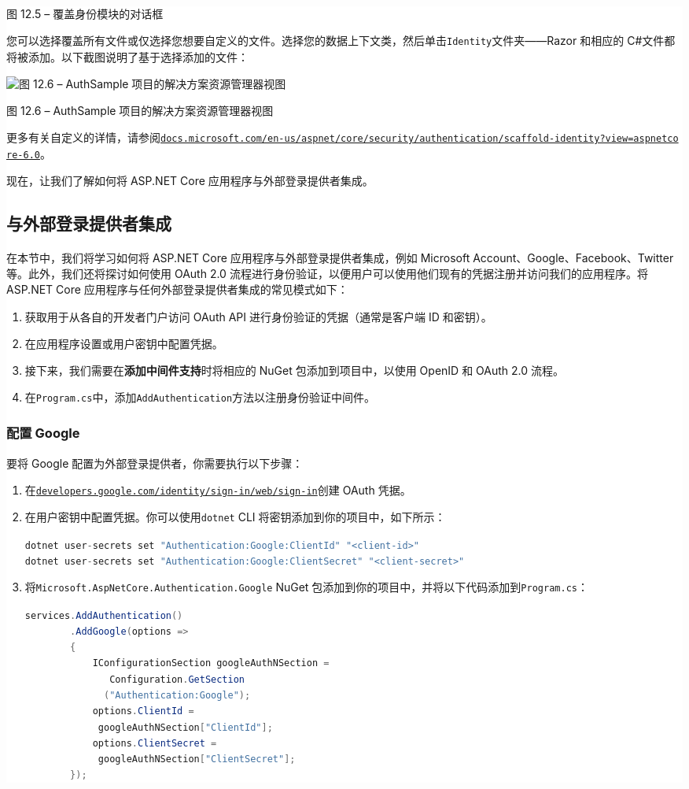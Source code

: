 图 12.5 – 覆盖身份模块的对话框

您可以选择覆盖所有文件或仅选择您想要自定义的文件。选择您的数据上下文类，然后单击`Identity`文件夹——Razor 和相应的 C#文件都将被添加。以下截图说明了基于选择添加的文件：

![图 12.6 – AuthSample 项目的解决方案资源管理器视图](img/Figure_12.6_B18507.jpg)

图 12.6 – AuthSample 项目的解决方案资源管理器视图

更多有关自定义的详情，请参阅[`docs.microsoft.com/en-us/aspnet/core/security/authentication/scaffold-identity?view=aspnetcore-6.0`](https://docs.microsoft.com/en-us/aspnet/core/security/authentication/scaffold-identity?view=aspnetcore-6.0)。

现在，让我们了解如何将 ASP.NET Core 应用程序与外部登录提供者集成。

## 与外部登录提供者集成

在本节中，我们将学习如何将 ASP.NET Core 应用程序与外部登录提供者集成，例如 Microsoft Account、Google、Facebook、Twitter 等。此外，我们还将探讨如何使用 OAuth 2.0 流程进行身份验证，以便用户可以使用他们现有的凭据注册并访问我们的应用程序。将 ASP.NET Core 应用程序与任何外部登录提供者集成的常见模式如下：

1.  获取用于从各自的开发者门户访问 OAuth API 进行身份验证的凭据（通常是客户端 ID 和密钥）。

1.  在应用程序设置或用户密钥中配置凭据。

1.  接下来，我们需要在**添加中间件支持**时将相应的 NuGet 包添加到项目中，以使用 OpenID 和 OAuth 2.0 流程。

1.  在`Program.cs`中，添加`AddAuthentication`方法以注册身份验证中间件。

### 配置 Google

要将 Google 配置为外部登录提供者，你需要执行以下步骤：

1.  在[`developers.google.com/identity/sign-in/web/sign-in`](https://developers.google.com/identity/sign-in/web/sign-in)创建 OAuth 凭据。

1.  在用户密钥中配置凭据。你可以使用`dotnet` CLI 将密钥添加到你的项目中，如下所示：

    ```cs
    dotnet user-secrets set "Authentication:Google:ClientId" "<client-id>"
    dotnet user-secrets set "Authentication:Google:ClientSecret" "<client-secret>"
    ```

1.  将`Microsoft.AspNetCore.Authentication.Google` NuGet 包添加到你的项目中，并将以下代码添加到`Program.cs`：

    ```cs
    services.AddAuthentication()
            .AddGoogle(options =>
            {
                IConfigurationSection googleAuthNSection =
                   Configuration.GetSection
                  ("Authentication:Google");
                options.ClientId =
                 googleAuthNSection["ClientId"];
                options.ClientSecret =
                 googleAuthNSection["ClientSecret"];
            });
    ```
